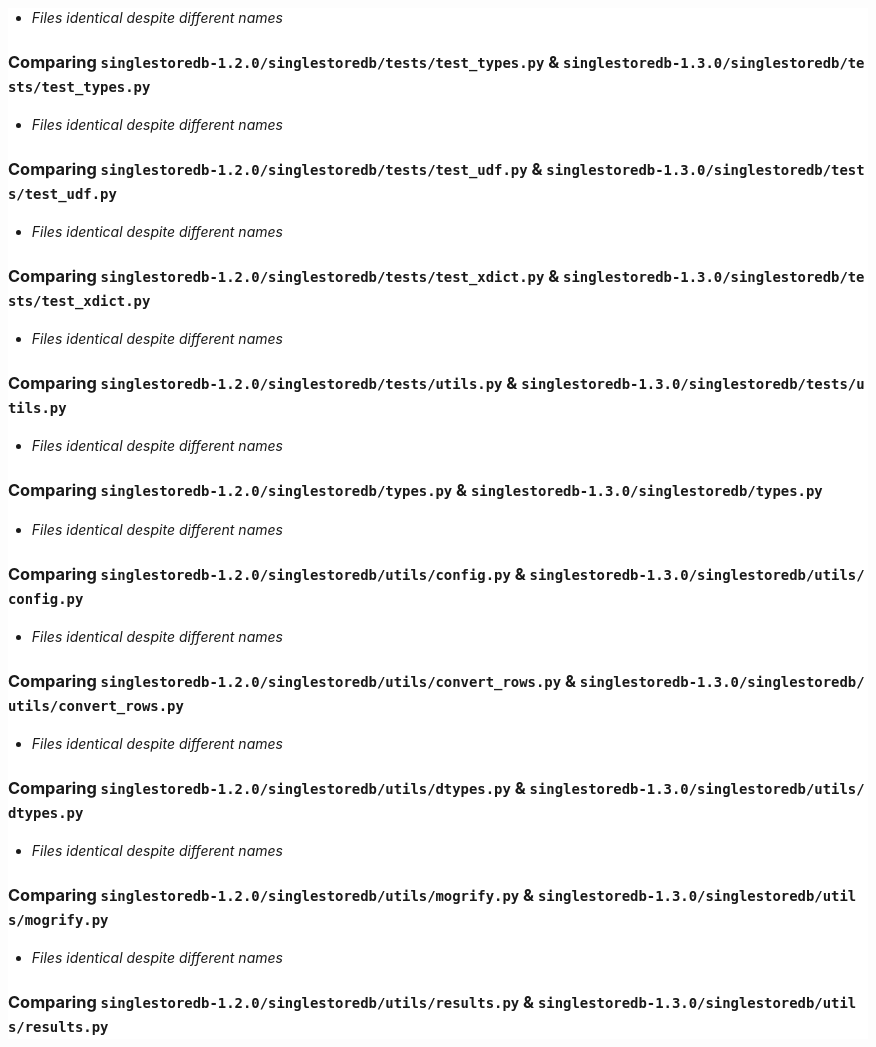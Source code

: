  * *Files identical despite different names*

### Comparing `singlestoredb-1.2.0/singlestoredb/tests/test_types.py` & `singlestoredb-1.3.0/singlestoredb/tests/test_types.py`

 * *Files identical despite different names*

### Comparing `singlestoredb-1.2.0/singlestoredb/tests/test_udf.py` & `singlestoredb-1.3.0/singlestoredb/tests/test_udf.py`

 * *Files identical despite different names*

### Comparing `singlestoredb-1.2.0/singlestoredb/tests/test_xdict.py` & `singlestoredb-1.3.0/singlestoredb/tests/test_xdict.py`

 * *Files identical despite different names*

### Comparing `singlestoredb-1.2.0/singlestoredb/tests/utils.py` & `singlestoredb-1.3.0/singlestoredb/tests/utils.py`

 * *Files identical despite different names*

### Comparing `singlestoredb-1.2.0/singlestoredb/types.py` & `singlestoredb-1.3.0/singlestoredb/types.py`

 * *Files identical despite different names*

### Comparing `singlestoredb-1.2.0/singlestoredb/utils/config.py` & `singlestoredb-1.3.0/singlestoredb/utils/config.py`

 * *Files identical despite different names*

### Comparing `singlestoredb-1.2.0/singlestoredb/utils/convert_rows.py` & `singlestoredb-1.3.0/singlestoredb/utils/convert_rows.py`

 * *Files identical despite different names*

### Comparing `singlestoredb-1.2.0/singlestoredb/utils/dtypes.py` & `singlestoredb-1.3.0/singlestoredb/utils/dtypes.py`

 * *Files identical despite different names*

### Comparing `singlestoredb-1.2.0/singlestoredb/utils/mogrify.py` & `singlestoredb-1.3.0/singlestoredb/utils/mogrify.py`

 * *Files identical despite different names*

### Comparing `singlestoredb-1.2.0/singlestoredb/utils/results.py` & `singlestoredb-1.3.0/singlestoredb/utils/results.py`
